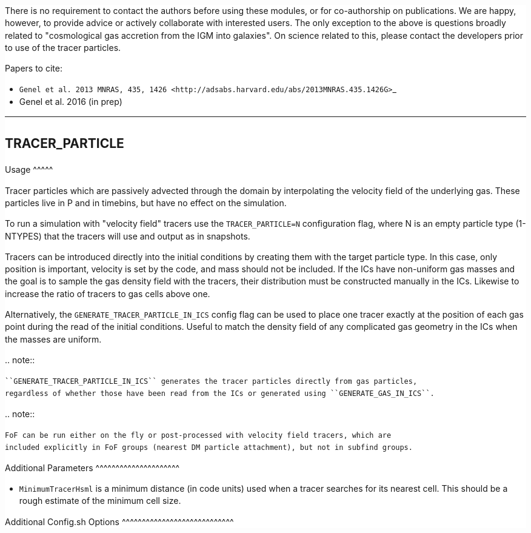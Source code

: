 There is no requirement to contact the authors before using these modules,
or for co-authorship on publications. We are happy, however, to provide advice or 
actively collaborate with interested users.
The only exception to the above is questions broadly related to
"cosmological gas accretion from the IGM into galaxies". On science related to this,
please contact the developers prior to use of the tracer particles.
  
Papers to cite:

* `Genel et al. 2013 MNRAS, 435, 1426 <http://adsabs.harvard.edu/abs/2013MNRAS.435.1426G>`_
* Genel et al. 2016 (in prep)


-----


TRACER_PARTICLE
---------------

Usage
^^^^^

Tracer particles which are passively advected through the domain by interpolating the velocity 
field of the underlying gas. These particles live in P and in timebins, but have no effect on 
the simulation.

To run a simulation with "velocity field" tracers use the ``TRACER_PARTICLE=N`` configuration flag, 
where N is an empty particle type (1-NTYPES) that the tracers will use and output as in snapshots.

Tracers can be introduced directly into the initial conditions by creating them with the target 
particle type. In this case, only position is important, velocity is set by the code, and mass 
should not be included. If the ICs have non-uniform gas masses and the goal is to sample the gas 
density field with the tracers, their distribution must be constructed manually in the ICs. 
Likewise to increase the ratio of tracers to gas cells above one.

Alternatively, the ``GENERATE_TRACER_PARTICLE_IN_ICS`` config flag can be used to place one tracer 
exactly at the position of each gas point during the read of the initial conditions. Useful to match 
the density field of any complicated gas geometry in the ICs when the masses are uniform.

.. note::

    ``GENERATE_TRACER_PARTICLE_IN_ICS`` generates the tracer particles directly from gas particles, 
    regardless of whether those have been read from the ICs or generated using ``GENERATE_GAS_IN_ICS``.

.. note::

    FoF can be run either on the fly or post-processed with velocity field tracers, which are 
    included explicitly in FoF groups (nearest DM particle attachment), but not in subfind groups.


Additional Parameters
^^^^^^^^^^^^^^^^^^^^^

* ``MinimumTracerHsml`` is a minimum distance (in code units) used when a tracer searches for its 
  nearest cell. This should be a rough estimate of the minimum cell size.


Additional Config.sh Options
^^^^^^^^^^^^^^^^^^^^^^^^^^^^
